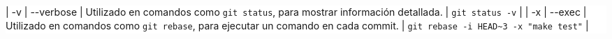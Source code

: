 | -v          | --verbose       | Utilizado en comandos como `git status`, para mostrar información detallada.                                                     | `git status -v`                             |
| -x          | --exec          | Utilizado en comandos como `git rebase`, para ejecutar un comando en cada commit.                                                | `git rebase -i HEAD~3 -x "make test"`       |
